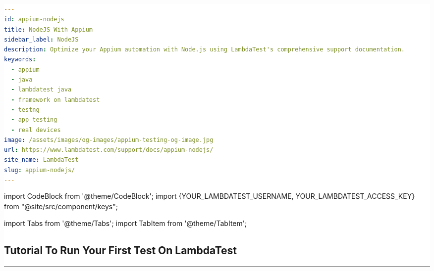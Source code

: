 ```yaml
---
id: appium-nodejs
title: NodeJS With Appium
sidebar_label: NodeJS
description: Optimize your Appium automation with Node.js using LambdaTest's comprehensive support documentation.
keywords:
  - appium
  - java
  - lambdatest java
  - framework on lambdatest
  - testng
  - app testing
  - real devices
image: /assets/images/og-images/appium-testing-og-image.jpg
url: https://www.lambdatest.com/support/docs/appium-nodejs/
site_name: LambdaTest
slug: appium-nodejs/
---
```


<script type="application/ld+json"
      dangerouslySetInnerHTML={{ __html: JSON.stringify({
       "@context": "https://schema.org",
        "@type": "BreadcrumbList",
        "itemListElement": [{
          "@type": "ListItem",
          "position": 1,
          "name": "Home",
          "item": "https://www.lambdatest.com"
        },{
          "@type": "ListItem",
          "position": 2,
          "name": "Support",
          "item": "https://www.lambdatest.com/support/docs/"
        },{
          "@type": "ListItem",
          "position": 3,
          "name": "WebDriverIO With Appium",
          "item": "https://www.lambdatest.com/support/docs/appium-nodejs/"
        }]
      })
    }}
></script>

import CodeBlock from '@theme/CodeBlock';
import {YOUR_LAMBDATEST_USERNAME, YOUR_LAMBDATEST_ACCESS_KEY} from "@site/src/component/keys";

import Tabs from '@theme/Tabs';
import TabItem from '@theme/TabItem';

## Tutorial To Run Your First Test On LambdaTest

---